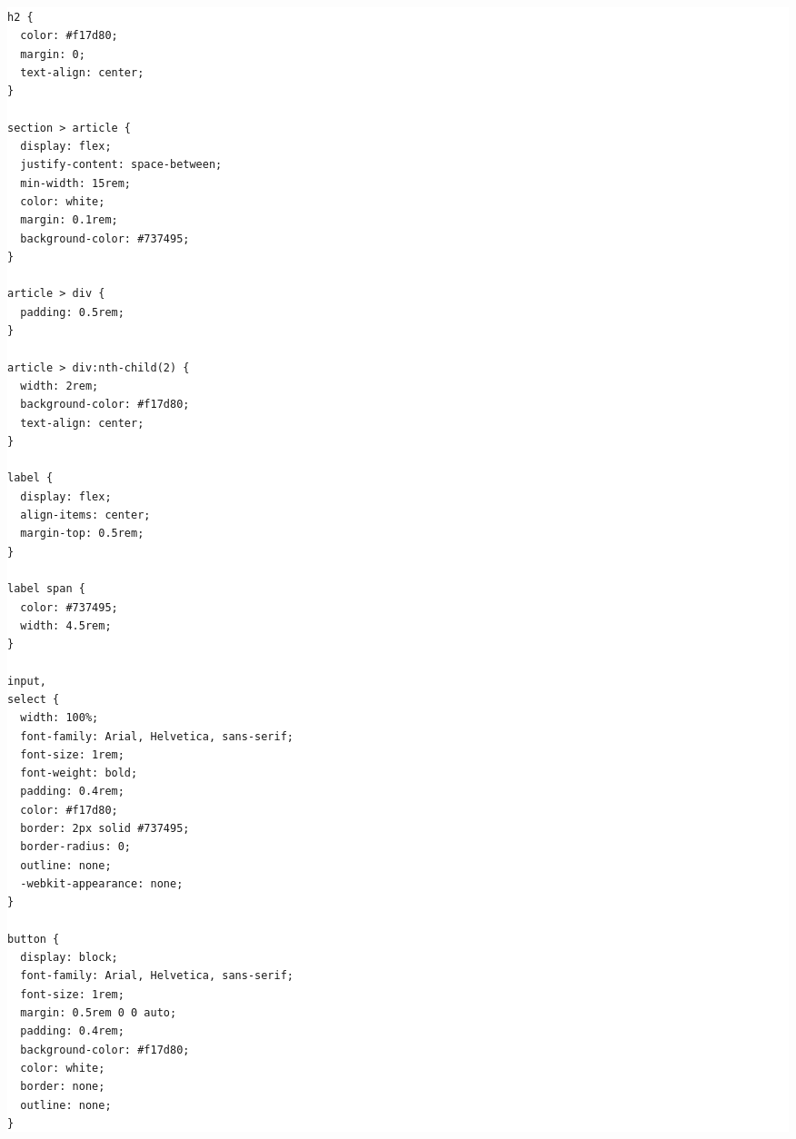 	h2 {
	  color: #f17d80;
	  margin: 0;
	  text-align: center;
	}
		
	section > article {
	  display: flex;
	  justify-content: space-between;
	  min-width: 15rem;
	  color: white;
	  margin: 0.1rem;
	  background-color: #737495;
	}
		
	article > div {
	  padding: 0.5rem;
	}
		
	article > div:nth-child(2) {
	  width: 2rem;
	  background-color: #f17d80;
	  text-align: center;
	}
		
	label {
	  display: flex;
	  align-items: center;
	  margin-top: 0.5rem;
	}
		
	label span {
	  color: #737495;
	  width: 4.5rem;
	}
		
	input,
	select {
	  width: 100%;
	  font-family: Arial, Helvetica, sans-serif;
	  font-size: 1rem;
	  font-weight: bold;
	  padding: 0.4rem;
	  color: #f17d80;
	  border: 2px solid #737495;
	  border-radius: 0;
	  outline: none;
	  -webkit-appearance: none;
	}
		
	button {
	  display: block;
	  font-family: Arial, Helvetica, sans-serif;
	  font-size: 1rem;
	  margin: 0.5rem 0 0 auto;
	  padding: 0.4rem;
	  background-color: #f17d80;
	  color: white;
	  border: none;
	  outline: none;
	}
		